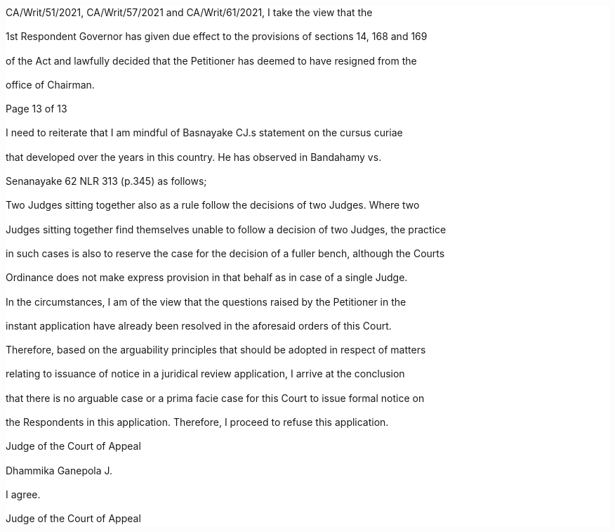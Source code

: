 CA/Writ/51/2021, CA/Writ/57/2021 and CA/Writ/61/2021, I take the view that the

1st Respondent Governor has given due effect to the provisions of sections 14, 168 and 169

of the Act and lawfully decided that the Petitioner has deemed to have resigned from the

office of Chairman.

Page 13 of 13

I need to reiterate that I am mindful of Basnayake CJ.s statement on the cursus curiae

that developed over the years in this country. He has observed in Bandahamy vs.

Senanayake 62 NLR 313 (p.345) as follows;

Two Judges sitting together also as a rule follow the decisions of two Judges. Where two

Judges sitting together find themselves unable to follow a decision of two Judges, the practice

in such cases is also to reserve the case for the decision of a fuller bench, although the Courts

Ordinance does not make express provision in that behalf as in case of a single Judge.

In the circumstances, I am of the view that the questions raised by the Petitioner in the

instant application have already been resolved in the aforesaid orders of this Court.

Therefore, based on the arguability principles that should be adopted in respect of matters

relating to issuance of notice in a juridical review application, I arrive at the conclusion

that there is no arguable case or a prima facie case for this Court to issue formal notice on

the Respondents in this application. Therefore, I proceed to refuse this application.

Judge of the Court of Appeal

Dhammika Ganepola J.

I agree.

Judge of the Court of Appeal